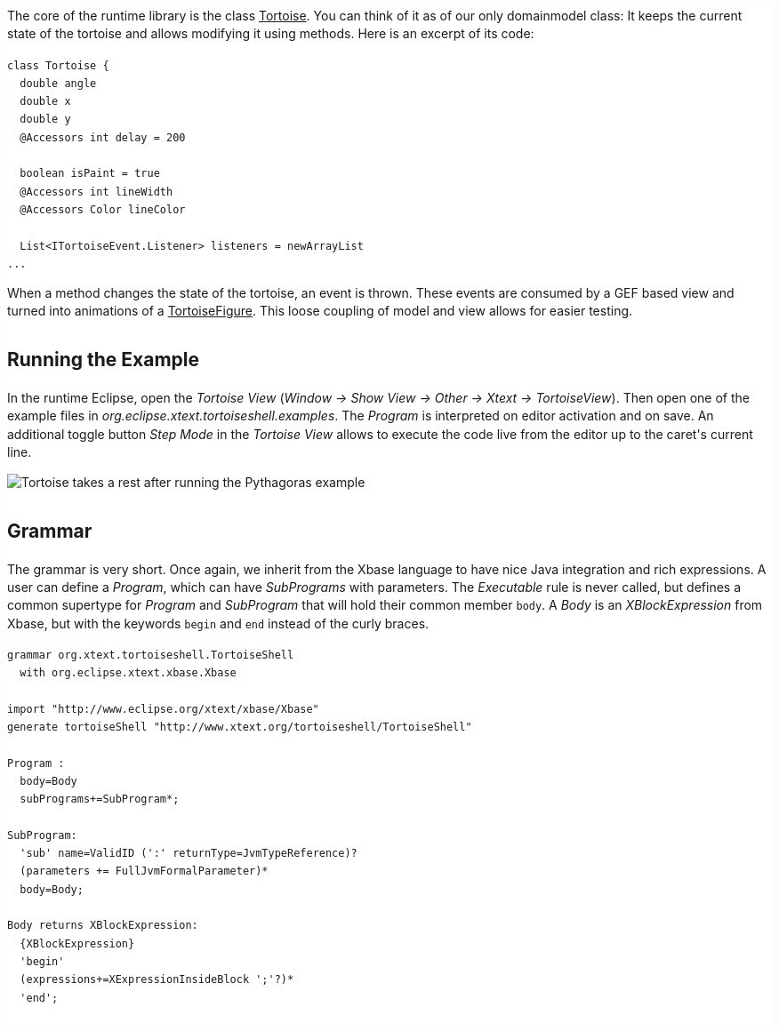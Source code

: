 The core of the runtime library is the class [Tortoise](https://github.com/xtext/seven-languages-xtext/blob/master/languages/org.xtext.tortoiseshell.lib/src/org/xtext/tortoiseshell/lib/Tortoise.xtend). You can think of it as of our only domainmodel class: It keeps the current state of the tortoise and allows modifying it using methods. Here is an excerpt of its code:

```xtend
class Tortoise {
  double angle
  double x
  double y
  @Accessors int delay = 200

  boolean isPaint = true
  @Accessors int lineWidth
  @Accessors Color lineColor

  List<ITortoiseEvent.Listener> listeners = newArrayList
...
```

When a method changes the state of the tortoise, an event is thrown. These events are consumed by a GEF based view and turned into animations of a [TortoiseFigure](https://github.com/xtext/seven-languages-xtext/blob/master/languages/org.xtext.tortoiseshell.lib/src/org/xtext/tortoiseshell/lib/view/TortoiseFigure.xtend). This loose coupling of model and view allows for easier testing.

## Running the Example

In the runtime Eclipse, open the *Tortoise View* (*Window &rarr; Show View &rarr; Other &rarr; Xtext &rarr; TortoiseView*). Then open one of the example files in *org.eclipse.xtext.tortoiseshell.examples*. The *Program* is interpreted on editor activation and on save. An additional toggle button *Step Mode* in the *Tortoise View* allows to execute the code live from the editor up to the caret's current line.

![Tortoise takes a rest after running the Pythagoras example](images/Pythagoras.png)

## Grammar

The grammar is very short. Once again, we inherit from the Xbase language to have nice Java integration and rich expressions. A user can define a *Program*, which can have *SubPrograms* with parameters. The *Executable* rule is never called, but defines a common supertype for *Program* and *SubProgram* that will hold their common member `body`. A *Body* is an *XBlockExpression* from Xbase, but with the keywords `begin` and `end` instead of the curly braces.

```xtext
grammar org.xtext.tortoiseshell.TortoiseShell
  with org.eclipse.xtext.xbase.Xbase

import "http://www.eclipse.org/xtext/xbase/Xbase"
generate tortoiseShell "http://www.xtext.org/tortoiseshell/TortoiseShell"

Program :
  body=Body
  subPrograms+=SubProgram*;
  
SubProgram:
  'sub' name=ValidID (':' returnType=JvmTypeReference)?
  (parameters += FullJvmFormalParameter)*
  body=Body;

Body returns XBlockExpression:
  {XBlockExpression}
  'begin'
  (expressions+=XExpressionInsideBlock ';'?)*
  'end';
  
```